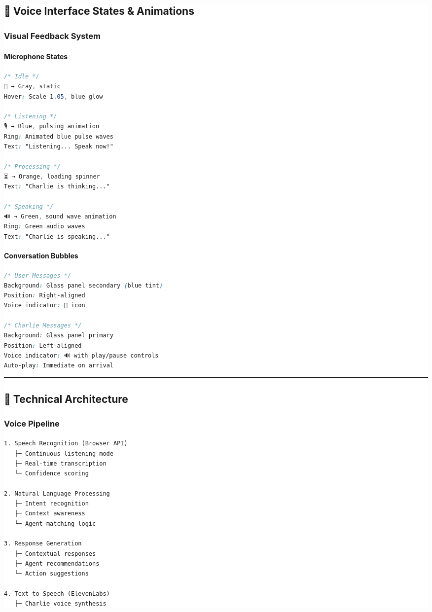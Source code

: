
## 🎵 Voice Interface States & Animations

### **Visual Feedback System**

#### **Microphone States**
```css
/* Idle */
🎤 → Gray, static
Hover: Scale 1.05, blue glow

/* Listening */
🎙️ → Blue, pulsing animation
Ring: Animated blue pulse waves
Text: "Listening... Speak now!"

/* Processing */
⏳ → Orange, loading spinner
Text: "Charlie is thinking..."

/* Speaking */
🔊 → Green, sound wave animation
Ring: Green audio waves
Text: "Charlie is speaking..."
```

#### **Conversation Bubbles**
```css
/* User Messages */
Background: Glass panel secondary (blue tint)
Position: Right-aligned
Voice indicator: 🎤 icon

/* Charlie Messages */
Background: Glass panel primary
Position: Left-aligned
Voice indicator: 🔊 with play/pause controls
Auto-play: Immediate on arrival
```

---

## 🔧 Technical Architecture

### **Voice Pipeline**
```
1. Speech Recognition (Browser API)
   ├─ Continuous listening mode
   ├─ Real-time transcription
   └─ Confidence scoring

2. Natural Language Processing
   ├─ Intent recognition
   ├─ Context awareness
   └─ Agent matching logic

3. Response Generation
   ├─ Contextual responses
   ├─ Agent recommendations
   └─ Action suggestions

4. Text-to-Speech (ElevenLabs)
   ├─ Charlie voice synthesis
```